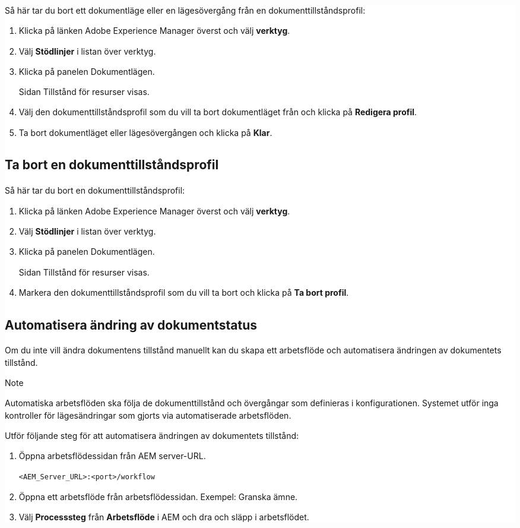 Så här tar du bort ett dokumentläge eller en lägesövergång från en dokumenttillståndsprofil:

1. Klicka på länken Adobe Experience Manager överst och välj **verktyg**.
1. Välj **Stödlinjer** i listan över verktyg.
1. Klicka på panelen Dokumentlägen.

   Sidan Tillstånd för resurser visas.

1. Välj den dokumenttillståndsprofil som du vill ta bort dokumentläget från och klicka på **Redigera profil**.
1. Ta bort dokumentläget eller lägesövergången och klicka på **Klar**.

## Ta bort en dokumenttillståndsprofil

Så här tar du bort en dokumenttillståndsprofil:

1. Klicka på länken Adobe Experience Manager överst och välj **verktyg**.
1. Välj **Stödlinjer** i listan över verktyg.
1. Klicka på panelen Dokumentlägen.

   Sidan Tillstånd för resurser visas.

1. Markera den dokumenttillståndsprofil som du vill ta bort och klicka på **Ta bort profil**.

## Automatisera ändring av dokumentstatus

Om du inte vill ändra dokumentens tillstånd manuellt kan du skapa ett arbetsflöde och automatisera ändringen av dokumentets tillstånd.

>[!NOTE]
>
> Automatiska arbetsflöden ska följa de dokumenttillstånd och övergångar som definieras i konfigurationen. Systemet utför inga kontroller för lägesändringar som gjorts via automatiserade arbetsflöden.

Utför följande steg för att automatisera ändringen av dokumentets tillstånd:

1. Öppna arbetsflödessidan från AEM server-URL.

   `<AEM_Server_URL>:<port>/workflow`

1. Öppna ett arbetsflöde från arbetsflödessidan. Exempel: Granska ämne.
1. Välj **Processsteg** från **Arbetsflöde** i AEM och dra och släpp i arbetsflödet.

